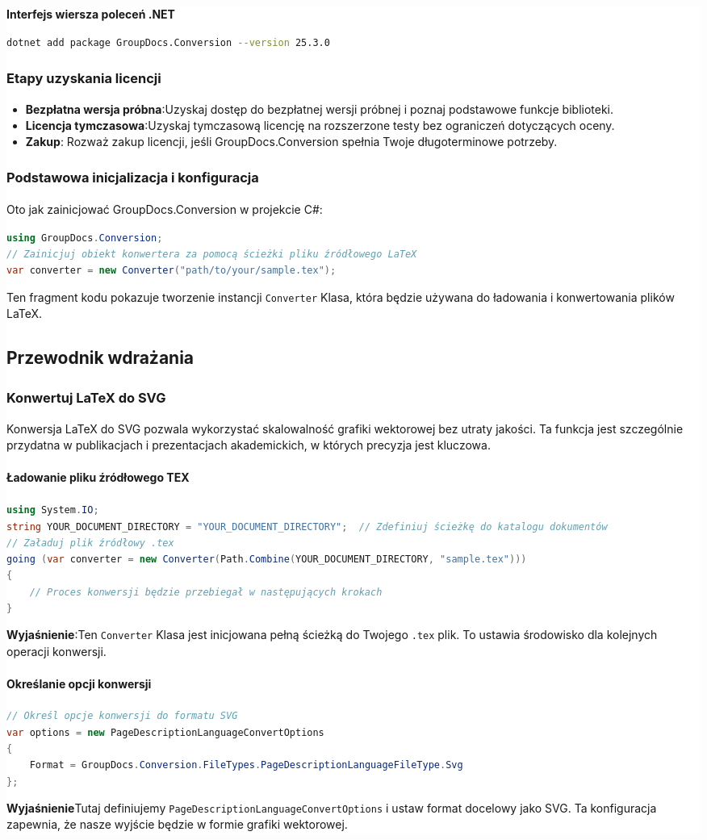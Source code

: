 **Interfejs wiersza poleceń .NET**
```bash
dotnet add package GroupDocs.Conversion --version 25.3.0
```

### Etapy uzyskania licencji
- **Bezpłatna wersja próbna**:Uzyskaj dostęp do bezpłatnej wersji próbnej i poznaj podstawowe funkcje biblioteki.
- **Licencja tymczasowa**:Uzyskaj tymczasową licencję na rozszerzone testy bez ograniczeń dotyczących oceny.
- **Zakup**: Rozważ zakup licencji, jeśli GroupDocs.Conversion spełnia Twoje długoterminowe potrzeby.

### Podstawowa inicjalizacja i konfiguracja

Oto jak zainicjować GroupDocs.Conversion w projekcie C#:

```csharp
using GroupDocs.Conversion;
// Zainicjuj obiekt konwertera za pomocą ścieżki pliku źródłowego LaTeX
var converter = new Converter("path/to/your/sample.tex");
```

Ten fragment kodu pokazuje tworzenie instancji `Converter` Klasa, która będzie używana do ładowania i konwertowania plików LaTeX.

## Przewodnik wdrażania

### Konwertuj LaTeX do SVG

Konwersja LaTeX do SVG pozwala wykorzystać skalowalność grafiki wektorowej bez utraty jakości. Ta funkcja jest szczególnie przydatna w publikacjach i prezentacjach akademickich, w których precyzja jest kluczowa.

#### Ładowanie pliku źródłowego TEX
```csharp
using System.IO;
string YOUR_DOCUMENT_DIRECTORY = "YOUR_DOCUMENT_DIRECTORY";  // Zdefiniuj ścieżkę do katalogu dokumentów
// Załaduj plik źródłowy .tex
going (var converter = new Converter(Path.Combine(YOUR_DOCUMENT_DIRECTORY, "sample.tex")))
{
    // Proces konwersji będzie przebiegał w następujących krokach
}
```
**Wyjaśnienie**:Ten `Converter` Klasa jest inicjowana pełną ścieżką do Twojego `.tex` plik. To ustawia środowisko dla kolejnych operacji konwersji.

#### Określanie opcji konwersji
```csharp
// Określ opcje konwersji do formatu SVG
var options = new PageDescriptionLanguageConvertOptions 
{
    Format = GroupDocs.Conversion.FileTypes.PageDescriptionLanguageFileType.Svg
};
```
**Wyjaśnienie**Tutaj definiujemy `PageDescriptionLanguageConvertOptions` i ustaw format docelowy jako SVG. Ta konfiguracja zapewnia, że nasze wyjście będzie w formie grafiki wektorowej.
